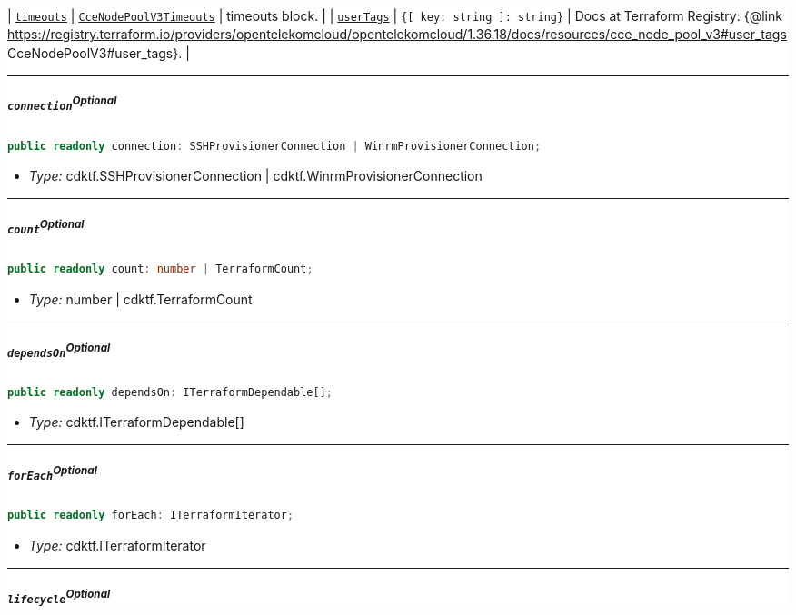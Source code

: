 | <code><a href="#@cdktf/provider-opentelekomcloud.cceNodePoolV3.CceNodePoolV3Config.property.timeouts">timeouts</a></code> | <code><a href="#@cdktf/provider-opentelekomcloud.cceNodePoolV3.CceNodePoolV3Timeouts">CceNodePoolV3Timeouts</a></code> | timeouts block. |
| <code><a href="#@cdktf/provider-opentelekomcloud.cceNodePoolV3.CceNodePoolV3Config.property.userTags">userTags</a></code> | <code>{[ key: string ]: string}</code> | Docs at Terraform Registry: {@link https://registry.terraform.io/providers/opentelekomcloud/opentelekomcloud/1.36.18/docs/resources/cce_node_pool_v3#user_tags CceNodePoolV3#user_tags}. |

---

##### `connection`<sup>Optional</sup> <a name="connection" id="@cdktf/provider-opentelekomcloud.cceNodePoolV3.CceNodePoolV3Config.property.connection"></a>

```typescript
public readonly connection: SSHProvisionerConnection | WinrmProvisionerConnection;
```

- *Type:* cdktf.SSHProvisionerConnection | cdktf.WinrmProvisionerConnection

---

##### `count`<sup>Optional</sup> <a name="count" id="@cdktf/provider-opentelekomcloud.cceNodePoolV3.CceNodePoolV3Config.property.count"></a>

```typescript
public readonly count: number | TerraformCount;
```

- *Type:* number | cdktf.TerraformCount

---

##### `dependsOn`<sup>Optional</sup> <a name="dependsOn" id="@cdktf/provider-opentelekomcloud.cceNodePoolV3.CceNodePoolV3Config.property.dependsOn"></a>

```typescript
public readonly dependsOn: ITerraformDependable[];
```

- *Type:* cdktf.ITerraformDependable[]

---

##### `forEach`<sup>Optional</sup> <a name="forEach" id="@cdktf/provider-opentelekomcloud.cceNodePoolV3.CceNodePoolV3Config.property.forEach"></a>

```typescript
public readonly forEach: ITerraformIterator;
```

- *Type:* cdktf.ITerraformIterator

---

##### `lifecycle`<sup>Optional</sup> <a name="lifecycle" id="@cdktf/provider-opentelekomcloud.cceNodePoolV3.CceNodePoolV3Config.property.lifecycle"></a>
